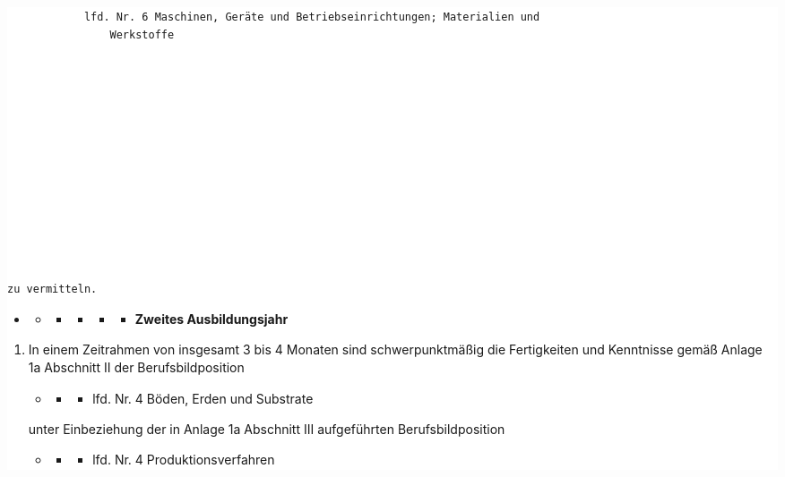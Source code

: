 
                lfd. Nr. 6 Maschinen, Geräte und Betriebseinrichtungen; Materialien und
                    Werkstoffe













    zu vermitteln.





*
    *
        *
            *
                *
                    *   **Zweites Ausbildungsjahr**

















1)  In einem Zeitrahmen von insgesamt 3 bis 4 Monaten sind
    schwerpunktmäßig die Fertigkeiten und Kenntnisse gemäß Anlage 1a
    Abschnitt II der Berufsbildposition

    *
        *
            *
                lfd. Nr. 4 Böden, Erden und Substrate













    unter Einbeziehung der in Anlage 1a Abschnitt III aufgeführten
    Berufsbildposition

    *
        *
            *
                lfd. Nr. 4 Produktionsverfahren
